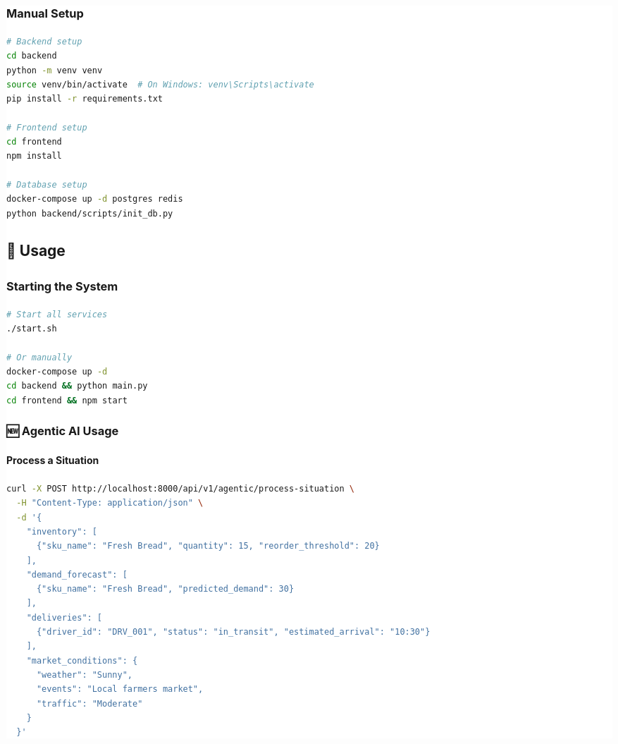 
### Manual Setup
```bash
# Backend setup
cd backend
python -m venv venv
source venv/bin/activate  # On Windows: venv\Scripts\activate
pip install -r requirements.txt

# Frontend setup
cd frontend
npm install

# Database setup
docker-compose up -d postgres redis
python backend/scripts/init_db.py
```

## 🚀 Usage

### Starting the System
```bash
# Start all services
./start.sh

# Or manually
docker-compose up -d
cd backend && python main.py
cd frontend && npm start
```

### 🆕 Agentic AI Usage

#### Process a Situation
```bash
curl -X POST http://localhost:8000/api/v1/agentic/process-situation \
  -H "Content-Type: application/json" \
  -d '{
    "inventory": [
      {"sku_name": "Fresh Bread", "quantity": 15, "reorder_threshold": 20}
    ],
    "demand_forecast": [
      {"sku_name": "Fresh Bread", "predicted_demand": 30}
    ],
    "deliveries": [
      {"driver_id": "DRV_001", "status": "in_transit", "estimated_arrival": "10:30"}
    ],
    "market_conditions": {
      "weather": "Sunny",
      "events": "Local farmers market",
      "traffic": "Moderate"
    }
  }'
```
